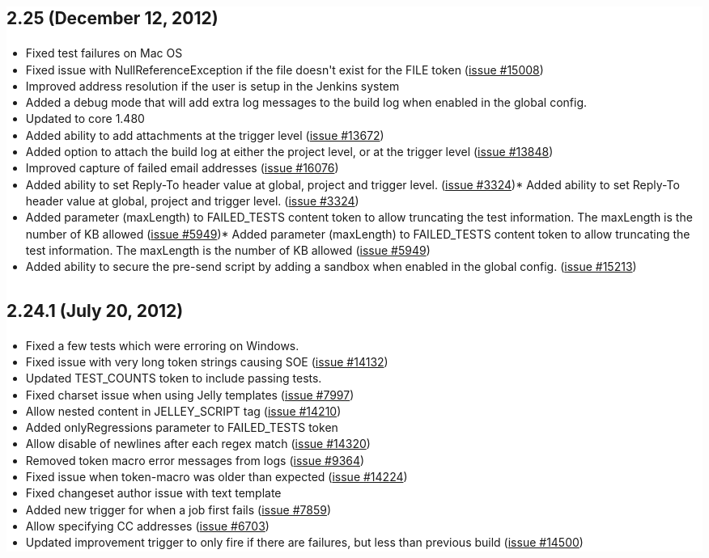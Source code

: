 ## 2.25 (December 12, 2012)

-   Fixed test failures on Mac OS
-   Fixed issue with NullReferenceException if the file doesn't exist
    for the FILE token ([issue
    \#15008](https://issues.jenkins-ci.org/browse/JENKINS-15008))
-   Improved address resolution if the user is setup in the Jenkins
    system
-   Added a debug mode that will add extra log messages to the build log
    when enabled in the global config.
-   Updated to core 1.480
-   Added ability to add attachments at the trigger level ([issue
    \#13672](https://issues.jenkins-ci.org/browse/JENKINS-13672))
-   Added option to attach the build log at either the project level, or
    at the trigger level ([issue
    \#13848](https://issues.jenkins-ci.org/browse/JENKINS-13848))
-   Improved capture of failed email addresses ([issue
    \#16076](https://issues.jenkins-ci.org/browse/JENKINS-16076))
-   Added ability to set Reply-To header value at global, project and
    trigger level. ([issue
    \#3324](https://issues.jenkins-ci.org/browse/JENKINS-3324))\* Added
    ability to set Reply-To header value at global, project and trigger
    level. ([issue
    \#3324](https://issues.jenkins-ci.org/browse/JENKINS-3324))
-   Added parameter (maxLength) to FAILED\_TESTS content token to allow
    truncating the test information. The maxLength is the number of KB
    allowed ([issue
    \#5949](https://issues.jenkins-ci.org/browse/JENKINS-5949))\* Added
    parameter (maxLength) to FAILED\_TESTS content token to allow
    truncating the test information. The maxLength is the number of KB
    allowed ([issue
    \#5949](https://issues.jenkins-ci.org/browse/JENKINS-5949))
-   Added ability to secure the pre-send script by adding a sandbox when
    enabled in the global config. ([issue
    \#15213](https://issues.jenkins-ci.org/browse/JENKINS-15213))

## 2.24.1 (July 20, 2012)

-   Fixed a few tests which were erroring on Windows.
-   Fixed issue with very long token strings causing SOE ([issue
    \#14132](https://issues.jenkins-ci.org/browse/JENKINS-14132))
-   Updated TEST\_COUNTS token to include passing tests.
-   Fixed charset issue when using Jelly templates ([issue
    \#7997](https://issues.jenkins-ci.org/browse/JENKINS-7997))
-   Allow nested content in JELLEY\_SCRIPT tag ([issue
    \#14210](https://issues.jenkins-ci.org/browse/JENKINS-14210))
-   Added onlyRegressions parameter to FAILED\_TESTS token
-   Allow disable of newlines after each regex match ([issue
    \#14320](https://issues.jenkins-ci.org/browse/JENKINS-14320))
-   Removed token macro error messages from logs ([issue
    \#9364](https://issues.jenkins-ci.org/browse/JENKINS-9364))
-   Fixed issue when token-macro was older than expected ([issue
    \#14224](https://issues.jenkins-ci.org/browse/JENKINS-14224))
-   Fixed changeset author issue with text template
-   Added new trigger for when a job first fails ([issue
    \#7859](https://issues.jenkins-ci.org/browse/JENKINS-7859))
-   Allow specifying CC addresses ([issue
    \#6703](https://issues.jenkins-ci.org/browse/JENKINS-6703))
-   Updated improvement trigger to only fire if there are failures, but
    less than previous build ([issue
    \#14500](https://issues.jenkins-ci.org/browse/JENKINS-14500))
